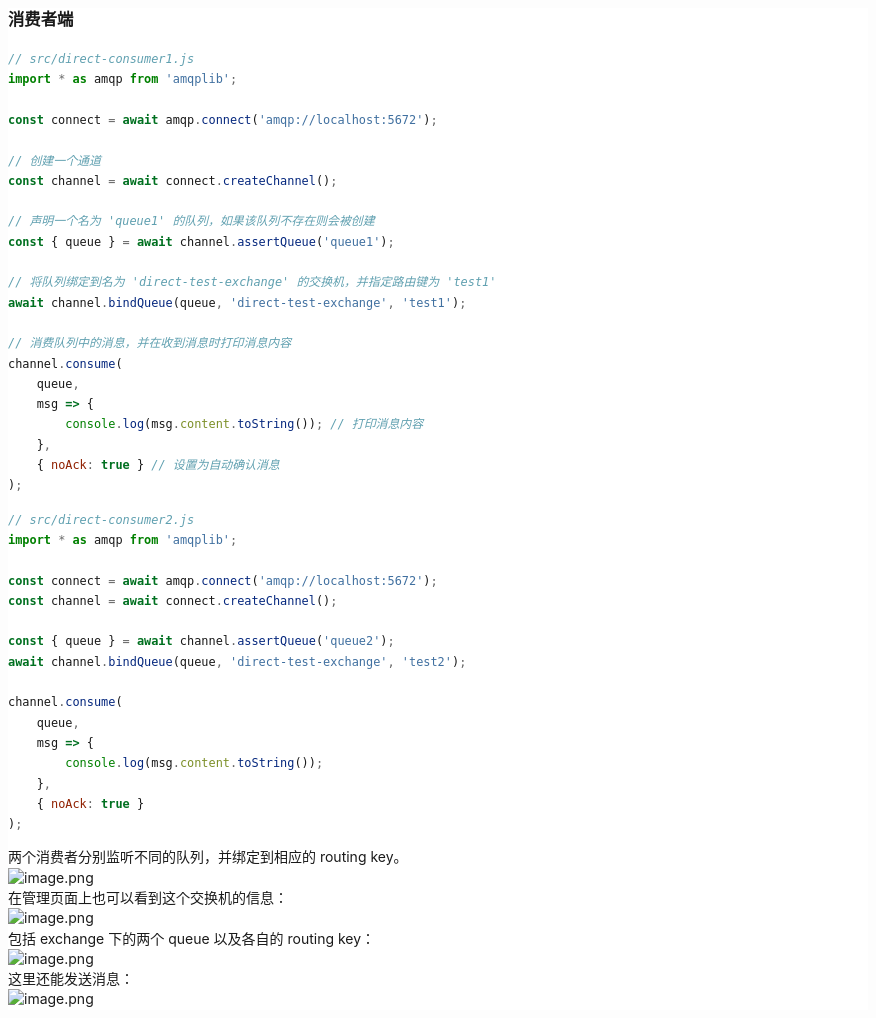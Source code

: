 ### 消费者端
```javascript
// src/direct-consumer1.js
import * as amqp from 'amqplib';

const connect = await amqp.connect('amqp://localhost:5672');

// 创建一个通道
const channel = await connect.createChannel();

// 声明一个名为 'queue1' 的队列，如果该队列不存在则会被创建
const { queue } = await channel.assertQueue('queue1');

// 将队列绑定到名为 'direct-test-exchange' 的交换机，并指定路由键为 'test1'
await channel.bindQueue(queue, 'direct-test-exchange', 'test1');

// 消费队列中的消息，并在收到消息时打印消息内容
channel.consume(
	queue,
	msg => {
		console.log(msg.content.toString()); // 打印消息内容
	},
	{ noAck: true } // 设置为自动确认消息
);
```
```javascript
// src/direct-consumer2.js
import * as amqp from 'amqplib';

const connect = await amqp.connect('amqp://localhost:5672');
const channel = await connect.createChannel();

const { queue } = await channel.assertQueue('queue2');
await channel.bindQueue(queue, 'direct-test-exchange', 'test2');

channel.consume(
	queue,
	msg => {
		console.log(msg.content.toString());
	},
	{ noAck: true }
);
```
两个消费者分别监听不同的队列，并绑定到相应的 routing key。<br />![image.png](https://cdn.nlark.com/yuque/0/2024/png/21596389/1717336906123-ae64d69b-ad9b-42c1-9547-27bee07331d3.png#averageHue=%232a2929&clientId=uc975f8d6-8cf7-4&from=paste&height=107&id=u712702ec&originHeight=172&originWidth=2592&originalType=binary&ratio=1.600000023841858&rotation=0&showTitle=false&size=22942&status=done&style=none&taskId=u06e7d104-da47-450c-86e4-680d506857a&title=&width=1619.9999758601193)<br />在管理页面上也可以看到这个交换机的信息：<br />![image.png](https://cdn.nlark.com/yuque/0/2024/png/21596389/1717339145611-c8f3928d-137f-4c22-9c67-914d63d98868.png#averageHue=%23eaeaea&clientId=uc975f8d6-8cf7-4&from=paste&height=282&id=uf1b6feb6&originHeight=526&originWidth=1588&originalType=binary&ratio=1.600000023841858&rotation=0&showTitle=false&size=80773&status=done&style=none&taskId=uccb36521-7a09-457d-b049-23fd1f1b8ff&title=&width=850.5)<br />包括 exchange 下的两个 queue 以及各自的 routing key：<br />![image.png](https://cdn.nlark.com/yuque/0/2024/png/21596389/1717339162603-2ddad057-fa68-4c3d-9037-a67ab5b841cc.png#averageHue=%23f1f1f1&clientId=uc975f8d6-8cf7-4&from=paste&height=372&id=u342d6e43&originHeight=596&originWidth=832&originalType=binary&ratio=1.600000023841858&rotation=0&showTitle=false&size=38652&status=done&style=none&taskId=u65d3c0c3-5400-492a-862f-e56c4ec21e4&title=&width=519.9999922513963)<br />这里还能发送消息：<br />![image.png](https://cdn.nlark.com/yuque/0/2024/png/21596389/1717339245428-7d25db72-7c26-4643-b0c9-6a6a58d10f08.png#averageHue=%23f8f8f8&clientId=u89770ab5-a75d-4&from=paste&height=462&id=ubaa544a6&originHeight=1072&originWidth=1650&originalType=binary&ratio=1.600000023841858&rotation=0&showTitle=false&size=64758&status=done&style=none&taskId=uac0c12d1-85b0-49fc-89d1-e3c124ac4aa&title=&width=711.25)
